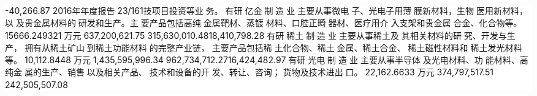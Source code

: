 -40,266.87
2016年年度报告
23/161技项目投资等业
务。
有研
亿金
制
造
业
主要从事微电
子、光电子用薄
膜新材料，生物
医用新材料，以
及贵金属材料的
研发和生产。主
要产品包括高纯
金属靶材、蒸镀
材料、口腔正畸
器材、医疗用介
入支架和贵金属
合金、化合物等。
15666.249321
万元
637,200,621.75
315,630,010.4818,410,798.28
有研
稀土
制
造
业
主要从事稀土及
其相关材料的研
究、开发与生产，
拥有从稀土矿山
到稀土功能材料
的完整产业链，
主要产品包括稀
土化合物、稀土
金属、稀土合金、
稀土磁性材料和
稀土发光材料
等。
10,112.8448
万元
1,435,595,996.34
962,734,712.2716,424,482.97
有研
光电
制
造
业
主要从事半导体
及光电材料、功
能材料、高纯金
属的生产、销售
以及相关产品、
技术和设备的开
发、转让、咨询；
货物及技术进出
口。
22,162.6633
万元
374,797,517.51
242,505,507.08